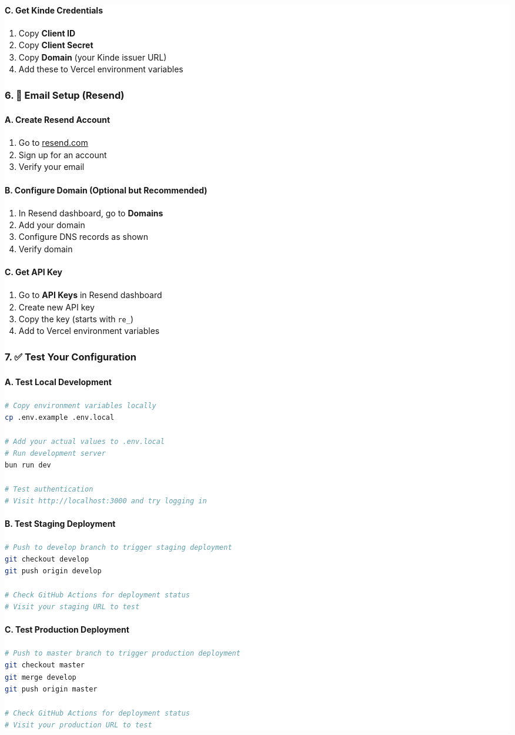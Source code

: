 #### C. Get Kinde Credentials
1. Copy **Client ID**
2. Copy **Client Secret**
3. Copy **Domain** (your Kinde issuer URL)
4. Add these to Vercel environment variables

### 6. 📧 Email Setup (Resend)

#### A. Create Resend Account
1. Go to [resend.com](https://resend.com)
2. Sign up for an account
3. Verify your email

#### B. Configure Domain (Optional but Recommended)
1. In Resend dashboard, go to **Domains**
2. Add your domain
3. Configure DNS records as shown
4. Verify domain

#### C. Get API Key
1. Go to **API Keys** in Resend dashboard
2. Create new API key
3. Copy the key (starts with `re_`)
4. Add to Vercel environment variables

### 7. ✅ Test Your Configuration

#### A. Test Local Development
```bash
# Copy environment variables locally
cp .env.example .env.local

# Add your actual values to .env.local
# Run development server
bun run dev

# Test authentication
# Visit http://localhost:3000 and try logging in
```

#### B. Test Staging Deployment
```bash
# Push to develop branch to trigger staging deployment
git checkout develop
git push origin develop

# Check GitHub Actions for deployment status
# Visit your staging URL to test
```

#### C. Test Production Deployment
```bash
# Push to master branch to trigger production deployment
git checkout master
git merge develop
git push origin master

# Check GitHub Actions for deployment status
# Visit your production URL to test
```
